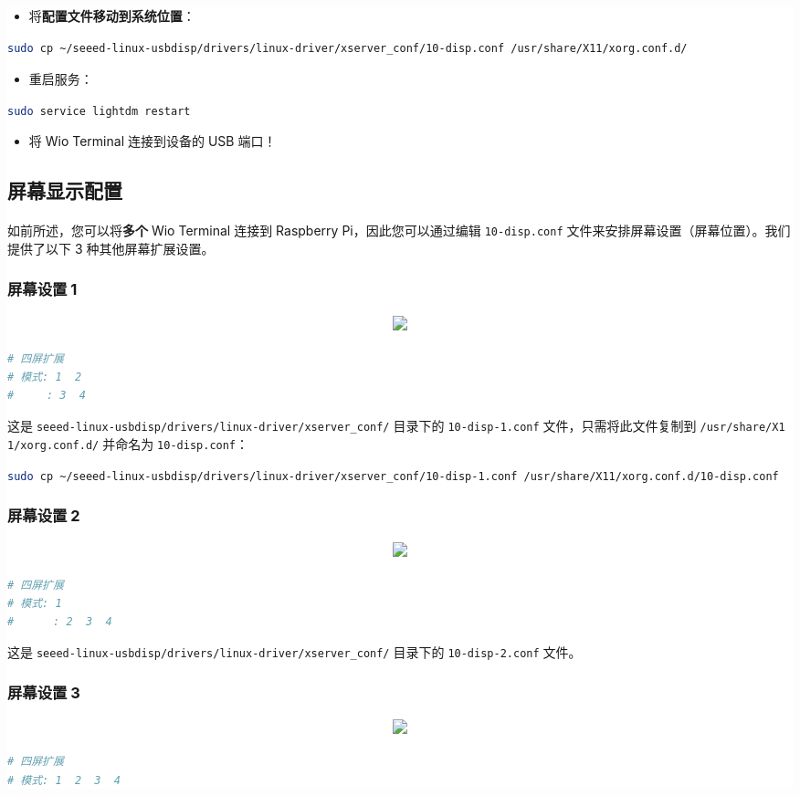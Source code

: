 - 将**配置文件移动到系统位置**：

```sh
sudo cp ~/seeed-linux-usbdisp/drivers/linux-driver/xserver_conf/10-disp.conf /usr/share/X11/xorg.conf.d/
```

- 重启服务：

```sh
sudo service lightdm restart
```

- 将 Wio Terminal 连接到设备的 USB 端口！

## 屏幕显示配置

如前所述，您可以将**多个** Wio Terminal 连接到 Raspberry Pi，因此您可以通过编辑 `10-disp.conf` 文件来安排屏幕设置（屏幕位置）。我们提供了以下 3 种其他屏幕扩展设置。

### 屏幕设置 1

<div align="center"><img src="https://files.seeedstudio.com/wiki/Wio-Terminanl-HMI/display-1-removebg.png"/></div>

```py
# 四屏扩展
# 模式: 1  2  
#     : 3  4
```

这是 `seeed-linux-usbdisp/drivers/linux-driver/xserver_conf/` 目录下的 `10-disp-1.conf` 文件，只需将此文件复制到 `/usr/share/X11/xorg.conf.d/` 并命名为 `10-disp.conf`：

```sh
sudo cp ~/seeed-linux-usbdisp/drivers/linux-driver/xserver_conf/10-disp-1.conf /usr/share/X11/xorg.conf.d/10-disp.conf
```

### 屏幕设置 2

<div align="center"><img src="https://files.seeedstudio.com/wiki/Wio-Terminanl-HMI/display-2-removebg.png"/></div>

```py
# 四屏扩展
# 模式: 1
#      : 2  3  4
```

这是 `seeed-linux-usbdisp/drivers/linux-driver/xserver_conf/` 目录下的 `10-disp-2.conf` 文件。

### 屏幕设置 3

<div align="center"><img src="https://files.seeedstudio.com/wiki/Wio-Terminanl-HMI/display-3-removebg.png"/></div>

```py
# 四屏扩展
# 模式: 1  2  3  4
```

